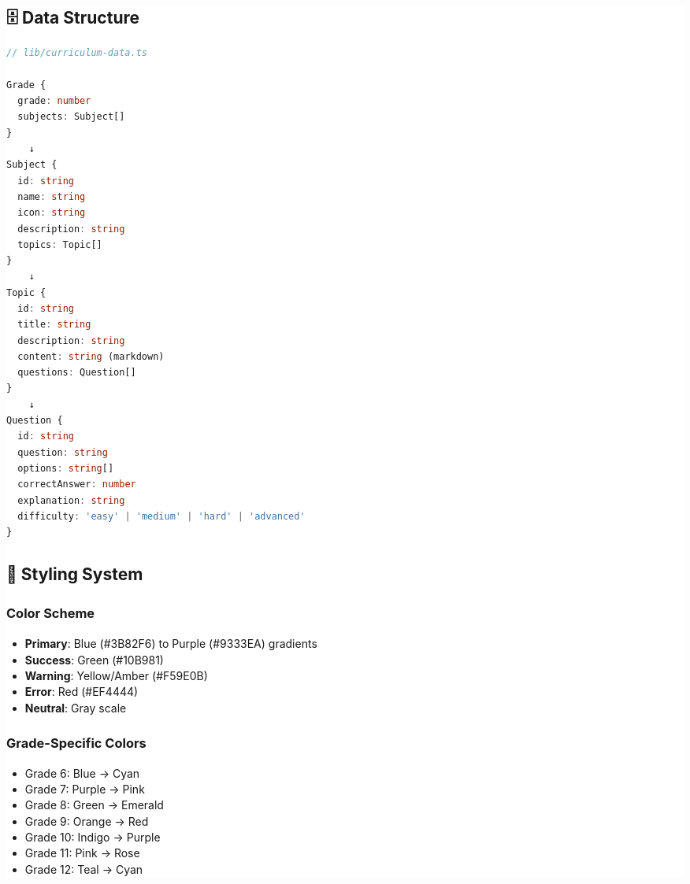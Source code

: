 ## 🗄️ Data Structure

```typescript
// lib/curriculum-data.ts

Grade {
  grade: number
  subjects: Subject[]
}
    ↓
Subject {
  id: string
  name: string
  icon: string
  description: string
  topics: Topic[]
}
    ↓
Topic {
  id: string
  title: string
  description: string
  content: string (markdown)
  questions: Question[]
}
    ↓
Question {
  id: string
  question: string
  options: string[]
  correctAnswer: number
  explanation: string
  difficulty: 'easy' | 'medium' | 'hard' | 'advanced'
}
```

## 🎨 Styling System

### Color Scheme
- **Primary**: Blue (#3B82F6) to Purple (#9333EA) gradients
- **Success**: Green (#10B981)
- **Warning**: Yellow/Amber (#F59E0B)
- **Error**: Red (#EF4444)
- **Neutral**: Gray scale

### Grade-Specific Colors
- Grade 6: Blue → Cyan
- Grade 7: Purple → Pink
- Grade 8: Green → Emerald
- Grade 9: Orange → Red
- Grade 10: Indigo → Purple
- Grade 11: Pink → Rose
- Grade 12: Teal → Cyan
